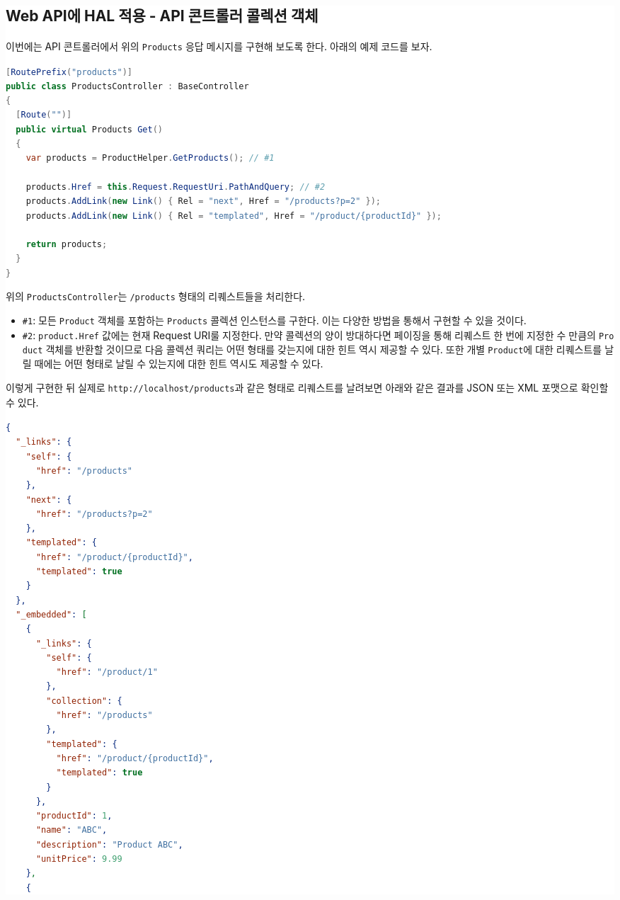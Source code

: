 ## Web API에 HAL 적용 - API 콘트롤러 콜렉션 객체

이번에는 API 콘트롤러에서 위의 `Products` 응답 메시지를 구현해 보도록 한다. 아래의 예제 코드를 보자.

```csharp
[RoutePrefix("products")]
public class ProductsController : BaseController
{
  [Route("")]
  public virtual Products Get()
  {
    var products = ProductHelper.GetProducts(); // #1

    products.Href = this.Request.RequestUri.PathAndQuery; // #2
    products.AddLink(new Link() { Rel = "next", Href = "/products?p=2" });
    products.AddLink(new Link() { Rel = "templated", Href = "/product/{productId}" });

    return products;
  }
}

```

위의 `ProductsController`는 `/products` 형태의 리퀘스트들을 처리한다.

- `#1`: 모든 `Product` 객체를 포함하는 `Products` 콜렉션 인스턴스를 구한다. 이는 다양한 방법을 통해서 구현할 수 있을 것이다.
- `#2`: `product.Href` 값에는 현재 Request URI룰 지정한다. 만약 콜렉션의 양이 방대하다면 페이징을 통해 리퀘스트 한 번에 지정한 수 만큼의 `Product` 객체를 반환할 것이므로 다음 콜렉션 쿼리는 어떤 형태를 갖는지에 대한 힌트 역시 제공할 수 있다. 또한 개별 `Product`에 대한 리퀘스트를 날릴 때에는 어떤 형태로 날릴 수 있는지에 대한 힌트 역시도 제공할 수 있다.

이렇게 구현한 뒤 실제로 `http://localhost/products`과 같은 형태로 리퀘스트를 날려보면 아래와 같은 결과를 JSON 또는 XML 포맷으로 확인할 수 있다.

```json
{
  "_links": {
    "self": {
      "href": "/products"
    },
    "next": {
      "href": "/products?p=2"
    },
    "templated": {
      "href": "/product/{productId}",
      "templated": true
    }
  },
  "_embedded": [
    {
      "_links": {
        "self": {
          "href": "/product/1"
        },
        "collection": {
          "href": "/products"
        },
        "templated": {
          "href": "/product/{productId}",
          "templated": true
        }
      },
      "productId": 1,
      "name": "ABC",
      "description": "Product ABC",
      "unitPrice": 9.99
    },
    {
```